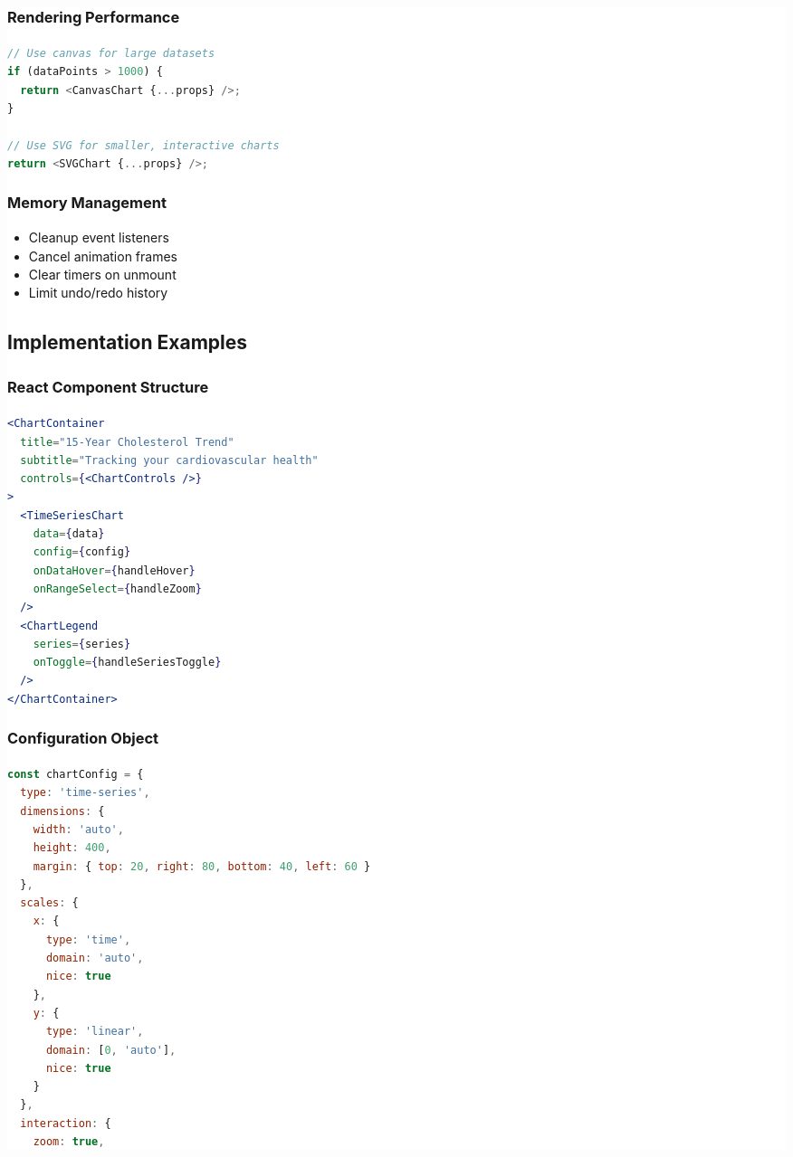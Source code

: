 ### Rendering Performance
```javascript
// Use canvas for large datasets
if (dataPoints > 1000) {
  return <CanvasChart {...props} />;
}

// Use SVG for smaller, interactive charts
return <SVGChart {...props} />;
```

### Memory Management
- Cleanup event listeners
- Cancel animation frames
- Clear timers on unmount
- Limit undo/redo history

## Implementation Examples

### React Component Structure
```jsx
<ChartContainer
  title="15-Year Cholesterol Trend"
  subtitle="Tracking your cardiovascular health"
  controls={<ChartControls />}
>
  <TimeSeriesChart
    data={data}
    config={config}
    onDataHover={handleHover}
    onRangeSelect={handleZoom}
  />
  <ChartLegend
    series={series}
    onToggle={handleSeriesToggle}
  />
</ChartContainer>
```

### Configuration Object
```javascript
const chartConfig = {
  type: 'time-series',
  dimensions: {
    width: 'auto',
    height: 400,
    margin: { top: 20, right: 80, bottom: 40, left: 60 }
  },
  scales: {
    x: {
      type: 'time',
      domain: 'auto',
      nice: true
    },
    y: {
      type: 'linear',
      domain: [0, 'auto'],
      nice: true
    }
  },
  interaction: {
    zoom: true,
```